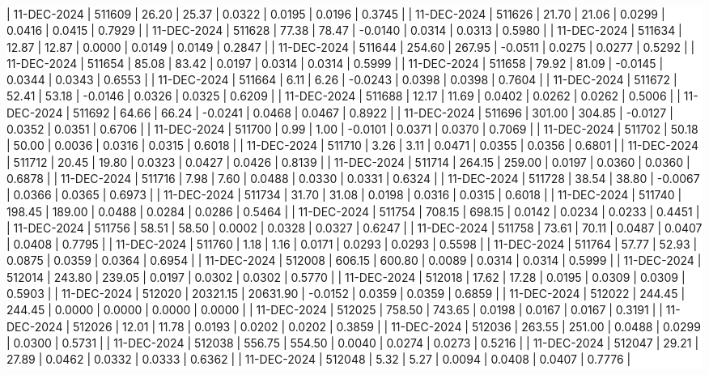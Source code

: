 | 11-DEC-2024 | 511609 | 26.20 | 25.37 | 0.0322 | 0.0195 | 0.0196 | 0.3745 |
| 11-DEC-2024 | 511626 | 21.70 | 21.06 | 0.0299 | 0.0416 | 0.0415 | 0.7929 |
| 11-DEC-2024 | 511628 | 77.38 | 78.47 | -0.0140 | 0.0314 | 0.0313 | 0.5980 |
| 11-DEC-2024 | 511634 | 12.87 | 12.87 | 0.0000 | 0.0149 | 0.0149 | 0.2847 |
| 11-DEC-2024 | 511644 | 254.60 | 267.95 | -0.0511 | 0.0275 | 0.0277 | 0.5292 |
| 11-DEC-2024 | 511654 | 85.08 | 83.42 | 0.0197 | 0.0314 | 0.0314 | 0.5999 |
| 11-DEC-2024 | 511658 | 79.92 | 81.09 | -0.0145 | 0.0344 | 0.0343 | 0.6553 |
| 11-DEC-2024 | 511664 | 6.11 | 6.26 | -0.0243 | 0.0398 | 0.0398 | 0.7604 |
| 11-DEC-2024 | 511672 | 52.41 | 53.18 | -0.0146 | 0.0326 | 0.0325 | 0.6209 |
| 11-DEC-2024 | 511688 | 12.17 | 11.69 | 0.0402 | 0.0262 | 0.0262 | 0.5006 |
| 11-DEC-2024 | 511692 | 64.66 | 66.24 | -0.0241 | 0.0468 | 0.0467 | 0.8922 |
| 11-DEC-2024 | 511696 | 301.00 | 304.85 | -0.0127 | 0.0352 | 0.0351 | 0.6706 |
| 11-DEC-2024 | 511700 | 0.99 | 1.00 | -0.0101 | 0.0371 | 0.0370 | 0.7069 |
| 11-DEC-2024 | 511702 | 50.18 | 50.00 | 0.0036 | 0.0316 | 0.0315 | 0.6018 |
| 11-DEC-2024 | 511710 | 3.26 | 3.11 | 0.0471 | 0.0355 | 0.0356 | 0.6801 |
| 11-DEC-2024 | 511712 | 20.45 | 19.80 | 0.0323 | 0.0427 | 0.0426 | 0.8139 |
| 11-DEC-2024 | 511714 | 264.15 | 259.00 | 0.0197 | 0.0360 | 0.0360 | 0.6878 |
| 11-DEC-2024 | 511716 | 7.98 | 7.60 | 0.0488 | 0.0330 | 0.0331 | 0.6324 |
| 11-DEC-2024 | 511728 | 38.54 | 38.80 | -0.0067 | 0.0366 | 0.0365 | 0.6973 |
| 11-DEC-2024 | 511734 | 31.70 | 31.08 | 0.0198 | 0.0316 | 0.0315 | 0.6018 |
| 11-DEC-2024 | 511740 | 198.45 | 189.00 | 0.0488 | 0.0284 | 0.0286 | 0.5464 |
| 11-DEC-2024 | 511754 | 708.15 | 698.15 | 0.0142 | 0.0234 | 0.0233 | 0.4451 |
| 11-DEC-2024 | 511756 | 58.51 | 58.50 | 0.0002 | 0.0328 | 0.0327 | 0.6247 |
| 11-DEC-2024 | 511758 | 73.61 | 70.11 | 0.0487 | 0.0407 | 0.0408 | 0.7795 |
| 11-DEC-2024 | 511760 | 1.18 | 1.16 | 0.0171 | 0.0293 | 0.0293 | 0.5598 |
| 11-DEC-2024 | 511764 | 57.77 | 52.93 | 0.0875 | 0.0359 | 0.0364 | 0.6954 |
| 11-DEC-2024 | 512008 | 606.15 | 600.80 | 0.0089 | 0.0314 | 0.0314 | 0.5999 |
| 11-DEC-2024 | 512014 | 243.80 | 239.05 | 0.0197 | 0.0302 | 0.0302 | 0.5770 |
| 11-DEC-2024 | 512018 | 17.62 | 17.28 | 0.0195 | 0.0309 | 0.0309 | 0.5903 |
| 11-DEC-2024 | 512020 | 20321.15 | 20631.90 | -0.0152 | 0.0359 | 0.0359 | 0.6859 |
| 11-DEC-2024 | 512022 | 244.45 | 244.45 | 0.0000 | 0.0000 | 0.0000 | 0.0000 |
| 11-DEC-2024 | 512025 | 758.50 | 743.65 | 0.0198 | 0.0167 | 0.0167 | 0.3191 |
| 11-DEC-2024 | 512026 | 12.01 | 11.78 | 0.0193 | 0.0202 | 0.0202 | 0.3859 |
| 11-DEC-2024 | 512036 | 263.55 | 251.00 | 0.0488 | 0.0299 | 0.0300 | 0.5731 |
| 11-DEC-2024 | 512038 | 556.75 | 554.50 | 0.0040 | 0.0274 | 0.0273 | 0.5216 |
| 11-DEC-2024 | 512047 | 29.21 | 27.89 | 0.0462 | 0.0332 | 0.0333 | 0.6362 |
| 11-DEC-2024 | 512048 | 5.32 | 5.27 | 0.0094 | 0.0408 | 0.0407 | 0.7776 |